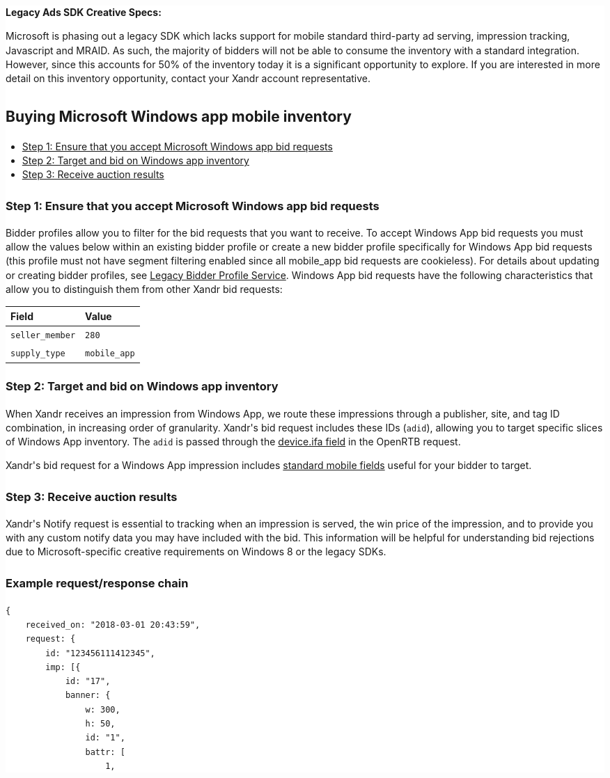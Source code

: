 **Legacy Ads SDK Creative Specs:**

Microsoft is phasing out a legacy SDK which lacks support for mobile standard third-party ad serving, impression tracking, Javascript and MRAID. As such, the majority of bidders will not be able to consume the inventory with a standard integration. However, since this accounts for 50% of the inventory today it is a significant opportunity to explore. If you are interested in more detail on this inventory opportunity, contact your Xandr account representative.

## Buying Microsoft Windows app mobile inventory

- [Step 1: Ensure that you accept Microsoft Windows app bid requests](#step-1-ensure-that-you-accept-microsoft-windows-app-bid-requests)
- [Step 2: Target and bid on Windows app inventory](#step-2-target-and-bid-on-windows-app-inventory)
- [Step 3: Receive auction results](#step-3-receive-auction-results)

### Step 1: Ensure that you accept Microsoft Windows app bid requests

Bidder profiles allow you to filter for the bid requests that you want to receive. To accept Windows App bid requests you must allow the values below within an existing bidder profile or create a new bidder profile specifically for Windows App bid requests (this profile must not have segment filtering enabled since all mobile_app bid requests are cookieless). For details about updating or creating bidder profiles, see [Legacy Bidder Profile Service](legacy-bidder-profile-service.md). Windows App bid requests have the following characteristics that allow you to distinguish them from other Xandr bid requests:

| Field | Value |
|:---|:---|
| `seller_member` | `280` |
| `supply_type` | `mobile_app` |

### Step 2: Target and bid on Windows app inventory

When Xandr receives an impression from Windows App, we route these impressions through a publisher, site, and tag ID combination, in increasing order of granularity. Xandr's bid request includes these IDs (`adid`), allowing you to target specific slices of Windows App inventory. The `adid` is passed through the [device.ifa field](outgoing-bid-request-to-bidders.md) in the OpenRTB request.

Xandr's bid request for a Windows App impression includes [standard mobile fields](mobile-for-bidders.md) useful for your bidder to target.

### Step 3: Receive auction results

Xandr's Notify request is essential to tracking when an impression is served, the win price of the impression, and to provide you with any custom notify data you may have included with the bid. This information will be helpful for understanding bid rejections due to Microsoft-specific creative requirements on Windows 8 or the legacy SDKs.

### Example request/response chain

```
{
    received_on: "2018-03-01 20:43:59",
    request: {
        id: "123456111412345",
        imp: [{
            id: "17",
            banner: {
                w: 300,
                h: 50,
                id: "1",
                battr: [
                    1,
```